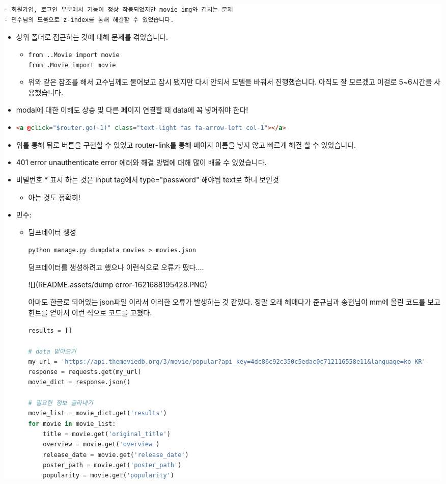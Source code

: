    - 회원가입, 로그인 부분에서 기능이 정상 작동되었지만 movie_img와 겹치는 문제
    - 민수님의 도움으로 z-index를 통해 해결할 수 있었습니다.

  - 상위 폴더로 접근하는 것에 대해 문제를 겪었습니다.

    - ```html
      from ..Movie import movie
      from .Movie import movie
      ```

    - 위와 같은 참조를 해서 교수님께도 물어보고 잠시 됐지만 다시 안되서 모델을 바꿔서 진행했습니다. 아직도 잘 모르겠고 이걸로 5~6시간을 사용했습니다.

  - modal에 대한 이해도 상승 및 다른 페이지 연결할 때 data에 꼭 넣어줘야 한다!

  - ```html
    <a @click="$router.go(-1)" class="text-light fas fa-arrow-left col-1"></a>
    ```

  - 위를 통해 뒤로 버튼을 구현할 수 있었고 router-link를 통해 페이지 이름을 넣지 않고 빠르게 해결 할 수 있었습니다.

  - 401 error unauthenticate error 에러와 해결 방법에 대해 많이 배울 수 있었습니다.

  - 비밀번호 * 표시 하는 것은 input tag에서 type="password" 해야됨 text로 하니 보인것

    - 아는 것도 정확히!



- 민수:

  - 덤프데이터 생성

    `python manage.py dumpdata movies > movies.json`

    덤프데이터를 생성하려고 했으나 이런식으로 오류가 떴다....

    ![](README.assets/dump error-1621688195428.PNG)

    아마도 한글로 되어있는 json파일 이라서 이러한 오류가 발생하는 것 같았다. 정말 오래 헤매다가 준규님과 송현님이 mm에 올린 코드를 보고 힌트를 얻어서 이런 식으로 코드를 고쳤다.

    ```python
    results = []
    
    # data 받아오기
    my_url = 'https://api.themoviedb.org/3/movie/popular?api_key=4dc86c92c350c5edac0c712116558e11&language=ko-KR'
    response = requests.get(my_url)
    movie_dict = response.json()
    
    # 필요한 정보 골라내기
    movie_list = movie_dict.get('results')
    for movie in movie_list:
        title = movie.get('original_title')
        overview = movie.get('overview')
        release_date = movie.get('release_date')
        poster_path = movie.get('poster_path')
        popularity = movie.get('popularity')
    